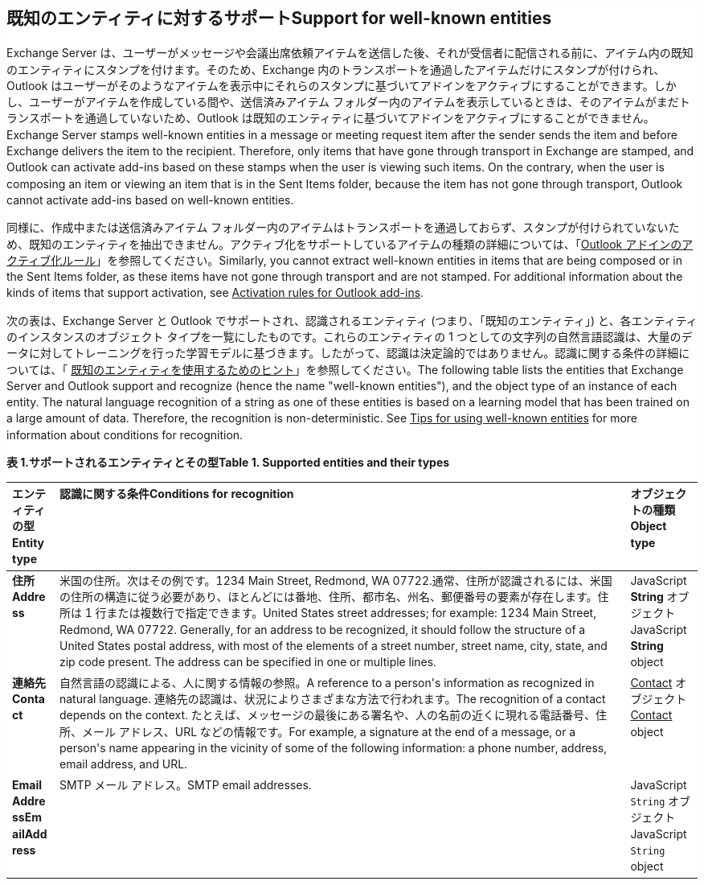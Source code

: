 
## <a name="support-for-well-known-entities"></a><span data-ttu-id="cdc9b-113">既知のエンティティに対するサポート</span><span class="sxs-lookup"><span data-stu-id="cdc9b-113">Support for well-known entities</span></span>

<span data-ttu-id="cdc9b-p104">Exchange Server は、ユーザーがメッセージや会議出席依頼アイテムを送信した後、それが受信者に配信される前に、アイテム内の既知のエンティティにスタンプを付けます。そのため、Exchange 内のトランスポートを通過したアイテムだけにスタンプが付けられ、Outlook はユーザーがそのようなアイテムを表示中にそれらのスタンプに基づいてアドインをアクティブにすることができます。しかし、ユーザーがアイテムを作成している間や、送信済みアイテム フォルダー内のアイテムを表示しているときは、そのアイテムがまだトランスポートを通過していないため、Outlook は既知のエンティティに基づいてアドインをアクティブにすることができません。</span><span class="sxs-lookup"><span data-stu-id="cdc9b-p104">Exchange Server stamps well-known entities in a message or meeting request item after the sender sends the item and before Exchange delivers the item to the recipient. Therefore, only items that have gone through transport in Exchange are stamped, and Outlook can activate add-ins based on these stamps when the user is viewing such items. On the contrary, when the user is composing an item or viewing an item that is in the Sent Items folder, because the item has not gone through transport, Outlook cannot activate add-ins based on well-known entities.</span></span> 

<span data-ttu-id="cdc9b-p105">同様に、作成中または送信済みアイテム フォルダー内のアイテムはトランスポートを通過しておらず、スタンプが付けられていないため、既知のエンティティを抽出できません。アクティブ化をサポートしているアイテムの種類の詳細については、「[Outlook アドインのアクティブ化ルール](activation-rules.md)」を参照してください。</span><span class="sxs-lookup"><span data-stu-id="cdc9b-p105">Similarly, you cannot extract well-known entities in items that are being composed or in the Sent Items folder, as these items have not gone through transport and are not stamped. For additional information about the kinds of items that support activation, see [Activation rules for Outlook add-ins](activation-rules.md).</span></span>

<span data-ttu-id="cdc9b-p106">次の表は、Exchange Server と Outlook でサポートされ、認識されるエンティティ (つまり、「既知のエンティティ」) と、各エンティティのインスタンスのオブジェクト タイプを一覧にしたものです。これらのエンティティの 1 つとしての文字列の自然言語認識は、大量のデータに対してトレーニングを行った学習モデルに基づきます。したがって、認識は決定論的ではありません。認識に関する条件の詳細については、「 [既知のエンティティを使用するためのヒント](#tips-for-using-well-known-entities)」を参照してください。</span><span class="sxs-lookup"><span data-stu-id="cdc9b-p106">The following table lists the entities that Exchange Server and Outlook support and recognize (hence the name "well-known entities"), and the object type of an instance of each entity. The natural language recognition of a string as one of these entities is based on a learning model that has been trained on a large amount of data. Therefore, the recognition is non-deterministic. See [Tips for using well-known entities](#tips-for-using-well-known-entities) for more information about conditions for recognition.</span></span>

<span data-ttu-id="cdc9b-123">**表 1.サポートされるエンティティとその型**</span><span class="sxs-lookup"><span data-stu-id="cdc9b-123">**Table 1. Supported entities and their types**</span></span>

|<span data-ttu-id="cdc9b-124">エンティティの型</span><span class="sxs-lookup"><span data-stu-id="cdc9b-124">Entity type</span></span>|<span data-ttu-id="cdc9b-125">認識に関する条件</span><span class="sxs-lookup"><span data-stu-id="cdc9b-125">Conditions for recognition</span></span>|<span data-ttu-id="cdc9b-126">オブジェクトの種類</span><span class="sxs-lookup"><span data-stu-id="cdc9b-126">Object type</span></span>|
|:-----|:-----|:-----|
|<span data-ttu-id="cdc9b-127">**住所**</span><span class="sxs-lookup"><span data-stu-id="cdc9b-127">**Address**</span></span>|<span data-ttu-id="cdc9b-p107">米国の住所。次はその例です。1234 Main Street, Redmond, WA 07722.通常、住所が認識されるには、米国の住所の構造に従う必要があり、ほとんどには番地、住所、都市名、州名、郵便番号の要素が存在します。住所は 1 行または複数行で指定できます。</span><span class="sxs-lookup"><span data-stu-id="cdc9b-p107">United States street addresses; for example: 1234 Main Street, Redmond, WA 07722. Generally, for an address to be recognized, it should follow the structure of a United States postal address, with most of the elements of a street number, street name, city, state, and zip code present. The address can be specified in one or multiple lines.</span></span>|<span data-ttu-id="cdc9b-131">JavaScript **String** オブジェクト</span><span class="sxs-lookup"><span data-stu-id="cdc9b-131">JavaScript **String** object</span></span>|
|<span data-ttu-id="cdc9b-132">**連絡先**</span><span class="sxs-lookup"><span data-stu-id="cdc9b-132">**Contact**</span></span>|<span data-ttu-id="cdc9b-133">自然言語の認識による、人に関する情報の参照。</span><span class="sxs-lookup"><span data-stu-id="cdc9b-133">A reference to a person's information as recognized in natural language.</span></span> <span data-ttu-id="cdc9b-134">連絡先の認識は、状況によりさまざまな方法で行われます。</span><span class="sxs-lookup"><span data-stu-id="cdc9b-134">The recognition of a contact depends on the context.</span></span> <span data-ttu-id="cdc9b-135">たとえば、メッセージの最後にある署名や、人の名前の近くに現れる電話番号、住所、メール アドレス、URL などの情報です。</span><span class="sxs-lookup"><span data-stu-id="cdc9b-135">For example, a signature at the end of a message, or a person's name appearing in the vicinity of some of the following information: a phone number, address, email address, and URL.</span></span>|<span data-ttu-id="cdc9b-136">[Contact](/javascript/api/outlook/office.contact) オブジェクト</span><span class="sxs-lookup"><span data-stu-id="cdc9b-136">[Contact](/javascript/api/outlook/office.contact) object</span></span>|
|<span data-ttu-id="cdc9b-137">**EmailAddress**</span><span class="sxs-lookup"><span data-stu-id="cdc9b-137">**EmailAddress**</span></span>|<span data-ttu-id="cdc9b-138">SMTP メール アドレス。</span><span class="sxs-lookup"><span data-stu-id="cdc9b-138">SMTP email addresses.</span></span>|<span data-ttu-id="cdc9b-139">JavaScript `String` オブジェクト</span><span class="sxs-lookup"><span data-stu-id="cdc9b-139">JavaScript `String` object</span></span>|